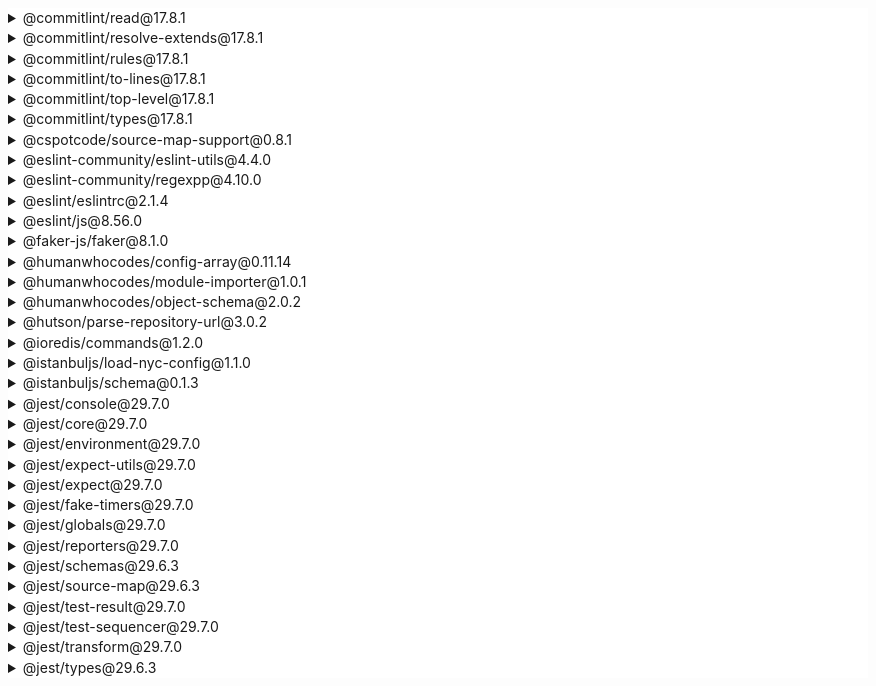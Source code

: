 <details><summary>@commitlint/read@17.8.1</summary></details>

<details><summary>@commitlint/resolve-extends@17.8.1</summary></details>

<details><summary>@commitlint/rules@17.8.1</summary></details>

<details><summary>@commitlint/to-lines@17.8.1</summary></details>

<details><summary>@commitlint/top-level@17.8.1</summary></details>

<details><summary>@commitlint/types@17.8.1</summary></details>

<details><summary>@cspotcode/source-map-support@0.8.1</summary></details>

<details><summary>@eslint-community/eslint-utils@4.4.0</summary></details>

<details><summary>@eslint-community/regexpp@4.10.0</summary></details>

<details><summary>@eslint/eslintrc@2.1.4</summary></details>

<details><summary>@eslint/js@8.56.0</summary></details>

<details><summary>@faker-js/faker@8.1.0</summary></details>

<details><summary>@humanwhocodes/config-array@0.11.14</summary></details>

<details><summary>@humanwhocodes/module-importer@1.0.1</summary></details>

<details><summary>@humanwhocodes/object-schema@2.0.2</summary></details>

<details><summary>@hutson/parse-repository-url@3.0.2</summary></details>

<details><summary>@ioredis/commands@1.2.0</summary></details>

<details><summary>@istanbuljs/load-nyc-config@1.1.0</summary></details>

<details><summary>@istanbuljs/schema@0.1.3</summary></details>

<details><summary>@jest/console@29.7.0</summary></details>

<details><summary>@jest/core@29.7.0</summary></details>

<details><summary>@jest/environment@29.7.0</summary></details>

<details><summary>@jest/expect-utils@29.7.0</summary></details>

<details><summary>@jest/expect@29.7.0</summary></details>

<details><summary>@jest/fake-timers@29.7.0</summary></details>

<details><summary>@jest/globals@29.7.0</summary></details>

<details><summary>@jest/reporters@29.7.0</summary></details>

<details><summary>@jest/schemas@29.6.3</summary></details>

<details><summary>@jest/source-map@29.6.3</summary></details>

<details><summary>@jest/test-result@29.7.0</summary></details>

<details><summary>@jest/test-sequencer@29.7.0</summary></details>

<details><summary>@jest/transform@29.7.0</summary></details>

<details><summary>@jest/types@29.6.3</summary></details>
